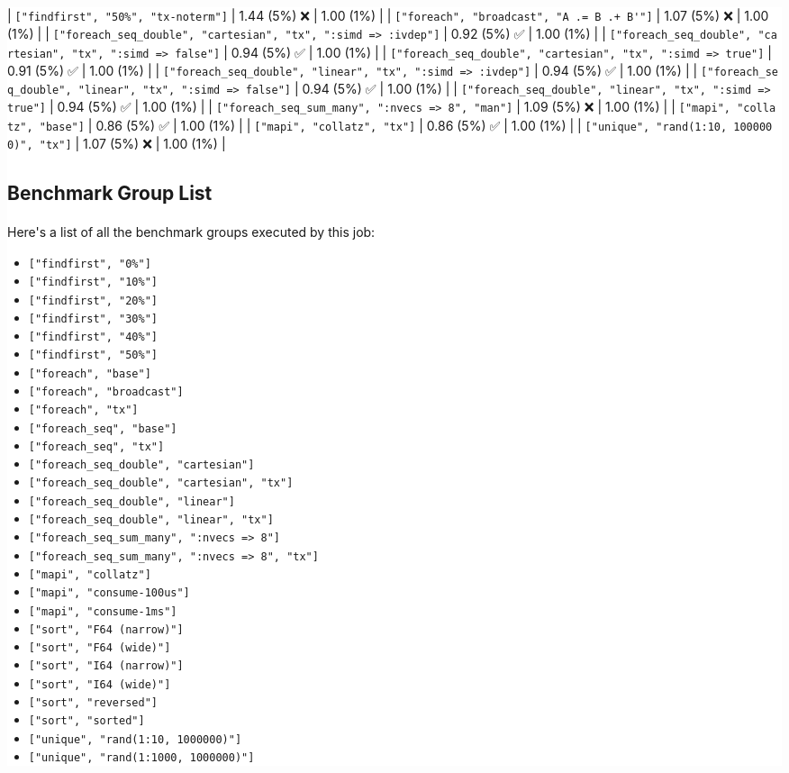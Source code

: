 | `["findfirst", "50%", "tx-noterm"]`                                |                1.44 (5%) :x: |    1.00 (1%)  |
| `["foreach", "broadcast", "A .= B .+ B'"]`                         |                1.07 (5%) :x: |    1.00 (1%)  |
| `["foreach_seq_double", "cartesian", "tx", ":simd => :ivdep"]`     | 0.92 (5%) :white_check_mark: |    1.00 (1%)  |
| `["foreach_seq_double", "cartesian", "tx", ":simd => false"]`      | 0.94 (5%) :white_check_mark: |    1.00 (1%)  |
| `["foreach_seq_double", "cartesian", "tx", ":simd => true"]`       | 0.91 (5%) :white_check_mark: |    1.00 (1%)  |
| `["foreach_seq_double", "linear", "tx", ":simd => :ivdep"]`        | 0.94 (5%) :white_check_mark: |    1.00 (1%)  |
| `["foreach_seq_double", "linear", "tx", ":simd => false"]`         | 0.94 (5%) :white_check_mark: |    1.00 (1%)  |
| `["foreach_seq_double", "linear", "tx", ":simd => true"]`          | 0.94 (5%) :white_check_mark: |    1.00 (1%)  |
| `["foreach_seq_sum_many", ":nvecs => 8", "man"]`                   |                1.09 (5%) :x: |    1.00 (1%)  |
| `["mapi", "collatz", "base"]`                                      | 0.86 (5%) :white_check_mark: |    1.00 (1%)  |
| `["mapi", "collatz", "tx"]`                                        | 0.86 (5%) :white_check_mark: |    1.00 (1%)  |
| `["unique", "rand(1:10, 1000000)", "tx"]`                          |                1.07 (5%) :x: |    1.00 (1%)  |

## Benchmark Group List
Here's a list of all the benchmark groups executed by this job:

- `["findfirst", "0%"]`
- `["findfirst", "10%"]`
- `["findfirst", "20%"]`
- `["findfirst", "30%"]`
- `["findfirst", "40%"]`
- `["findfirst", "50%"]`
- `["foreach", "base"]`
- `["foreach", "broadcast"]`
- `["foreach", "tx"]`
- `["foreach_seq", "base"]`
- `["foreach_seq", "tx"]`
- `["foreach_seq_double", "cartesian"]`
- `["foreach_seq_double", "cartesian", "tx"]`
- `["foreach_seq_double", "linear"]`
- `["foreach_seq_double", "linear", "tx"]`
- `["foreach_seq_sum_many", ":nvecs => 8"]`
- `["foreach_seq_sum_many", ":nvecs => 8", "tx"]`
- `["mapi", "collatz"]`
- `["mapi", "consume-100us"]`
- `["mapi", "consume-1ms"]`
- `["sort", "F64 (narrow)"]`
- `["sort", "F64 (wide)"]`
- `["sort", "I64 (narrow)"]`
- `["sort", "I64 (wide)"]`
- `["sort", "reversed"]`
- `["sort", "sorted"]`
- `["unique", "rand(1:10, 1000000)"]`
- `["unique", "rand(1:1000, 1000000)"]`

